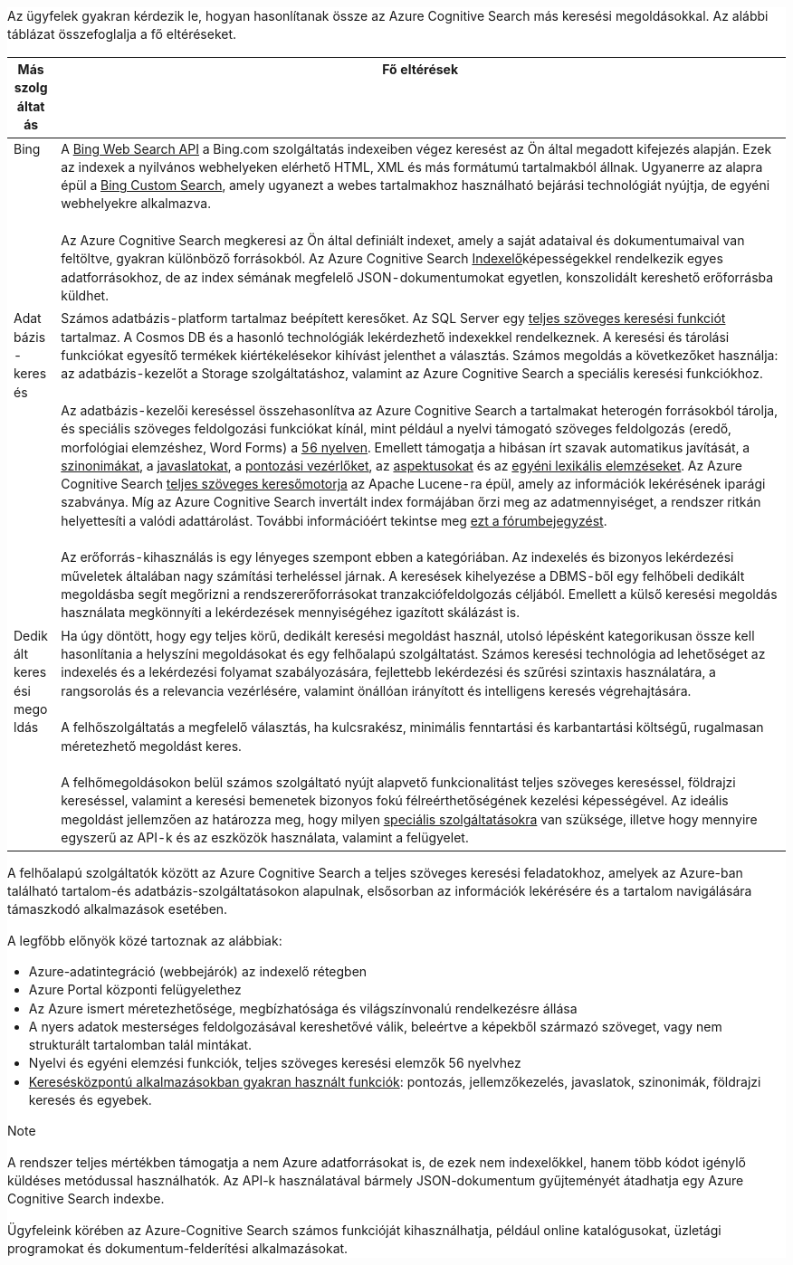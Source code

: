 Az ügyfelek gyakran kérdezik le, hogyan hasonlítanak össze az Azure Cognitive Search más keresési megoldásokkal. Az alábbi táblázat összefoglalja a fő eltéréseket.

| Más szolgáltatás | Fő eltérések |
|-------------|-----------------|
|Bing | A [Bing Web Search API](https://docs.microsoft.com/azure/cognitive-services/bing-web-search/) a Bing.com szolgáltatás indexeiben végez keresést az Ön által megadott kifejezés alapján. Ezek az indexek a nyilvános webhelyeken elérhető HTML, XML és más formátumú tartalmakból állnak. Ugyanerre az alapra épül a [Bing Custom Search](https://docs.microsoft.com/azure/cognitive-services/bing-custom-search/), amely ugyanezt a webes tartalmakhoz használható bejárási technológiát nyújtja, de egyéni webhelyekre alkalmazva.<br/><br/>Az Azure Cognitive Search megkeresi az Ön által definiált indexet, amely a saját adataival és dokumentumaival van feltöltve, gyakran különböző forrásokból. Az Azure Cognitive Search [Indexelő](search-indexer-overview.md)képességekkel rendelkezik egyes adatforrásokhoz, de az index sémának megfelelő JSON-dokumentumokat egyetlen, konszolidált kereshető erőforrásba küldhet. |
|Adatbázis-keresés | Számos adatbázis-platform tartalmaz beépített keresőket. Az SQL Server egy [teljes szöveges keresési funkciót](https://docs.microsoft.com/sql/relational-databases/search/full-text-search) tartalmaz. A Cosmos DB és a hasonló technológiák lekérdezhető indexekkel rendelkeznek. A keresési és tárolási funkciókat egyesítő termékek kiértékelésekor kihívást jelenthet a választás. Számos megoldás a következőket használja: az adatbázis-kezelőt a Storage szolgáltatáshoz, valamint az Azure Cognitive Search a speciális keresési funkciókhoz.<br/><br/>Az adatbázis-kezelői kereséssel összehasonlítva az Azure Cognitive Search a tartalmakat heterogén forrásokból tárolja, és speciális szöveges feldolgozási funkciókat kínál, mint például a nyelvi támogató szöveges feldolgozás (eredő, morfológiai elemzéshez, Word Forms) a [56 nyelven](https://docs.microsoft.com/rest/api/searchservice/language-support). Emellett támogatja a hibásan írt szavak automatikus javítását, a [szinonimákat](https://docs.microsoft.com/rest/api/searchservice/synonym-map-operations), a [javaslatokat](https://docs.microsoft.com/rest/api/searchservice/suggestions), a [pontozási vezérlőket](https://docs.microsoft.com/rest/api/searchservice/add-scoring-profiles-to-a-search-index), az [aspektusokat](https://docs.microsoft.com/azure/search/search-filters-facets) és az [egyéni lexikális elemzéseket](https://docs.microsoft.com/rest/api/searchservice/custom-analyzers-in-azure-search). Az Azure Cognitive Search [teljes szöveges keresőmotorja](search-lucene-query-architecture.md) az Apache Lucene-ra épül, amely az információk lekérésének iparági szabványa. Míg az Azure Cognitive Search invertált index formájában őrzi meg az adatmennyiséget, a rendszer ritkán helyettesíti a valódi adattárolást. További információért tekintse meg [ezt a fórumbejegyzést](https://stackoverflow.com/questions/40101159/can-azure-search-be-used-as-a-primary-database-for-some-data). <br/><br/>Az erőforrás-kihasználás is egy lényeges szempont ebben a kategóriában. Az indexelés és bizonyos lekérdezési műveletek általában nagy számítási terheléssel járnak. A keresések kihelyezése a DBMS-ből egy felhőbeli dedikált megoldásba segít megőrizni a rendszererőforrásokat tranzakciófeldolgozás céljából. Emellett a külső keresési megoldás használata megkönnyíti a lekérdezések mennyiségéhez igazított skálázást is.|
|Dedikált keresési megoldás | Ha úgy döntött, hogy egy teljes körű, dedikált keresési megoldást használ, utolsó lépésként kategorikusan össze kell hasonlítania a helyszíni megoldásokat és egy felhőalapú szolgáltatást. Számos keresési technológia ad lehetőséget az indexelés és a lekérdezési folyamat szabályozására, fejlettebb lekérdezési és szűrési szintaxis használatára, a rangsorolás és a relevancia vezérlésére, valamint önállóan irányított és intelligens keresés végrehajtására. <br/><br/>A felhőszolgáltatás a megfelelő választás, ha kulcsrakész, minimális fenntartási és karbantartási költségű, rugalmasan méretezhető megoldást keres. <br/><br/>A felhőmegoldásokon belül számos szolgáltató nyújt alapvető funkcionalitást teljes szöveges kereséssel, földrajzi kereséssel, valamint a keresési bemenetek bizonyos fokú félreérthetőségének kezelési képességével. Az ideális megoldást jellemzően az határozza meg, hogy milyen [speciális szolgáltatásokra](#feature-drilldown) van szüksége, illetve hogy mennyire egyszerű az API-k és az eszközök használata, valamint a felügyelet. |

A felhőalapú szolgáltatók között az Azure Cognitive Search a teljes szöveges keresési feladatokhoz, amelyek az Azure-ban található tartalom-és adatbázis-szolgáltatásokon alapulnak, elsősorban az információk lekérésére és a tartalom navigálására támaszkodó alkalmazások esetében. 

A legfőbb előnyök közé tartoznak az alábbiak:

+ Azure-adatintegráció (webbejárók) az indexelő rétegben
+ Azure Portal központi felügyelethez
+ Az Azure ismert méretezhetősége, megbízhatósága és világszínvonalú rendelkezésre állása
+ A nyers adatok mesterséges feldolgozásával kereshetővé válik, beleértve a képekből származó szöveget, vagy nem strukturált tartalomban talál mintákat.
+ Nyelvi és egyéni elemzési funkciók, teljes szöveges keresési elemzők 56 nyelvhez
+ [Keresésközpontú alkalmazásokban gyakran használt funkciók](#feature-drilldown): pontozás, jellemzőkezelés, javaslatok, szinonimák, földrajzi keresés és egyebek.

> [!Note]
> A rendszer teljes mértékben támogatja a nem Azure adatforrásokat is, de ezek nem indexelőkkel, hanem több kódot igénylő küldéses metódussal használhatók. Az API-k használatával bármely JSON-dokumentum gyűjteményét átadhatja egy Azure Cognitive Search indexbe.

Ügyfeleink körében az Azure-Cognitive Search számos funkcióját kihasználhatja, például online katalógusokat, üzletági programokat és dokumentum-felderítési alkalmazásokat.
